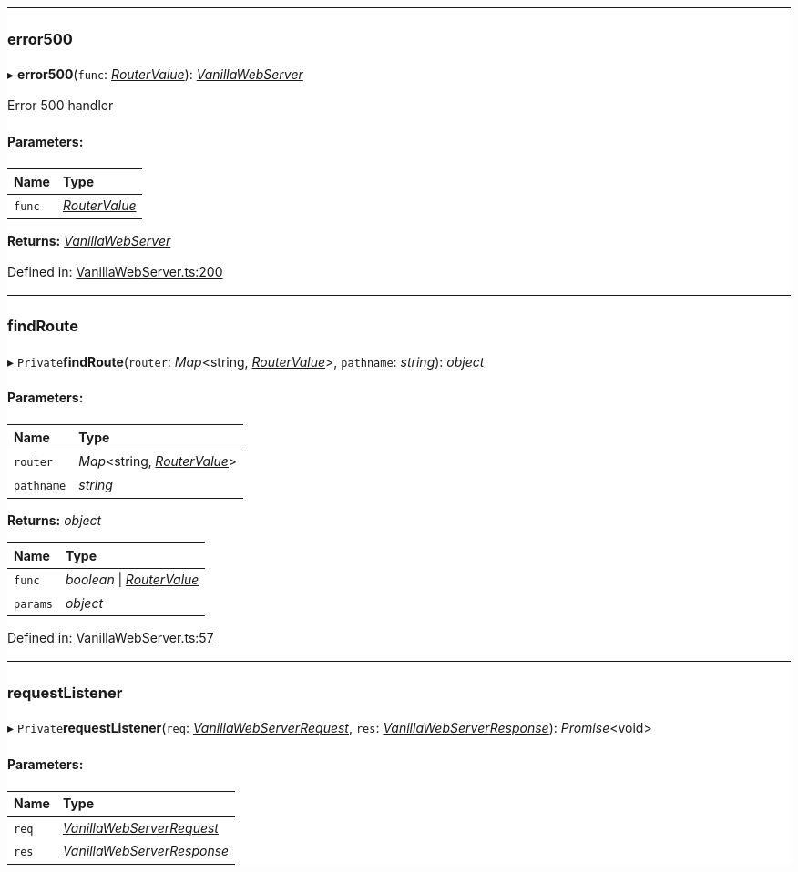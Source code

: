 ___

### error500

▸ **error500**(`func`: [*RouterValue*](../modules/vanillawebserver.md#routervalue)): [*VanillaWebServer*](vanillawebserver.vanillawebserver-1.md)

Error 500 handler

#### Parameters:

Name | Type |
:------ | :------ |
`func` | [*RouterValue*](../modules/vanillawebserver.md#routervalue) |

**Returns:** [*VanillaWebServer*](vanillawebserver.vanillawebserver-1.md)

Defined in: [VanillaWebServer.ts:200](https://github.com/mrdenysu/vanilla-server-lib/blob/e383c84/src/VanillaWebServer.ts#L200)

___

### findRoute

▸ `Private`**findRoute**(`router`: *Map*<string, [*RouterValue*](../modules/vanillawebserver.md#routervalue)\>, `pathname`: *string*): *object*

#### Parameters:

Name | Type |
:------ | :------ |
`router` | *Map*<string, [*RouterValue*](../modules/vanillawebserver.md#routervalue)\> |
`pathname` | *string* |

**Returns:** *object*

Name | Type |
:------ | :------ |
`func` | *boolean* \| [*RouterValue*](../modules/vanillawebserver.md#routervalue) |
`params` | *object* |

Defined in: [VanillaWebServer.ts:57](https://github.com/mrdenysu/vanilla-server-lib/blob/e383c84/src/VanillaWebServer.ts#L57)

___

### requestListener

▸ `Private`**requestListener**(`req`: [*VanillaWebServerRequest*](../modules/vanillawebserver.md#vanillawebserverrequest), `res`: [*VanillaWebServerResponse*](../modules/vanillawebserver.md#vanillawebserverresponse)): *Promise*<void\>

#### Parameters:

Name | Type |
:------ | :------ |
`req` | [*VanillaWebServerRequest*](../modules/vanillawebserver.md#vanillawebserverrequest) |
`res` | [*VanillaWebServerResponse*](../modules/vanillawebserver.md#vanillawebserverresponse) |
